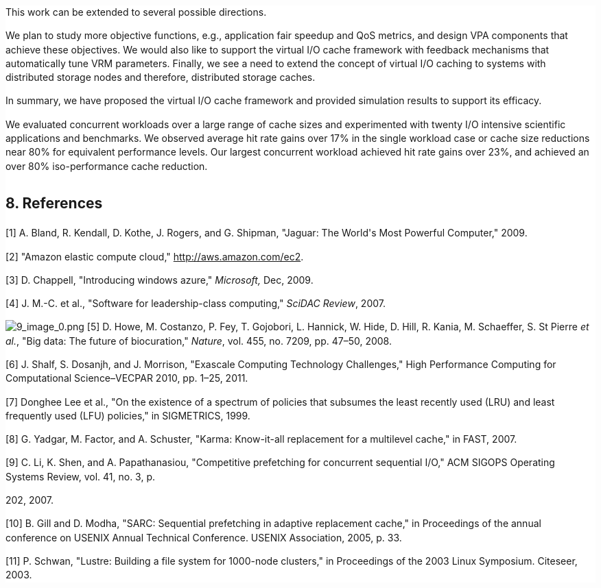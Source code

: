 This work can be extended to several possible directions.

We plan to study more objective functions, e.g., application fair speedup and QoS metrics, and design VPA components that achieve these objectives. We would also like to support the virtual I/O cache framework with feedback mechanisms that automatically tune VRM parameters. Finally, we see a need to extend the concept of virtual I/O caching to systems with distributed storage nodes and therefore, distributed storage caches.

In summary, we have proposed the virtual I/O cache framework and provided simulation results to support its efficacy.

We evaluated concurrent workloads over a large range of cache sizes and experimented with twenty I/O intensive scientific applications and benchmarks. We observed average hit rate gains over 17% in the single workload case or cache size reductions near 80% for equivalent performance levels. Our largest concurrent workload achieved hit rate gains over 23%, and achieved an over 80% iso-performance cache reduction.

## 8. References

[1] A. Bland, R. Kendall, D. Kothe, J. Rogers, and G. Shipman, "Jaguar: The World's Most Powerful Computer," 2009.

[2] "Amazon elastic compute cloud,"
http://aws.amazon.com/ec2.

[3] D. Chappell, "Introducing windows azure," *Microsoft,*
Dec, 2009.

[4] J. M.-C. et al., "Software for leadership-class computing," *SciDAC Review*, 2007.

![9_image_0.png](9_image_0.png) 
[5] D. Howe, M. Costanzo, P. Fey, T. Gojobori, L. Hannick, W. Hide, D. Hill, R. Kania, M. Schaeffer, S. St Pierre *et al.*, "Big data: The future of biocuration," *Nature*, vol. 455, no. 7209, pp. 47–50, 2008.

[6] J. Shalf, S. Dosanjh, and J. Morrison, "Exascale Computing Technology Challenges," High Performance Computing for Computational Science–VECPAR 2010, pp. 1–25, 2011.

[7] Donghee Lee et al., "On the existence of a spectrum of policies that subsumes the least recently used (LRU)
and least frequently used (LFU) policies," in SIGMETRICS, 1999.

[8] G. Yadgar, M. Factor, and A. Schuster, "Karma:
Know-it-all replacement for a multilevel cache," in FAST, 2007.

[9] C. Li, K. Shen, and A. Papathanasiou, "Competitive prefetching for concurrent sequential I/O," ACM
SIGOPS Operating Systems Review, vol. 41, no. 3, p.

202, 2007.

[10] B. Gill and D. Modha, "SARC: Sequential prefetching in adaptive replacement cache," in Proceedings of the annual conference on USENIX Annual Technical Conference. USENIX Association, 2005, p. 33.

[11] P. Schwan, "Lustre: Building a file system for 1000-node clusters," in Proceedings of the 2003 Linux Symposium. Citeseer, 2003.
